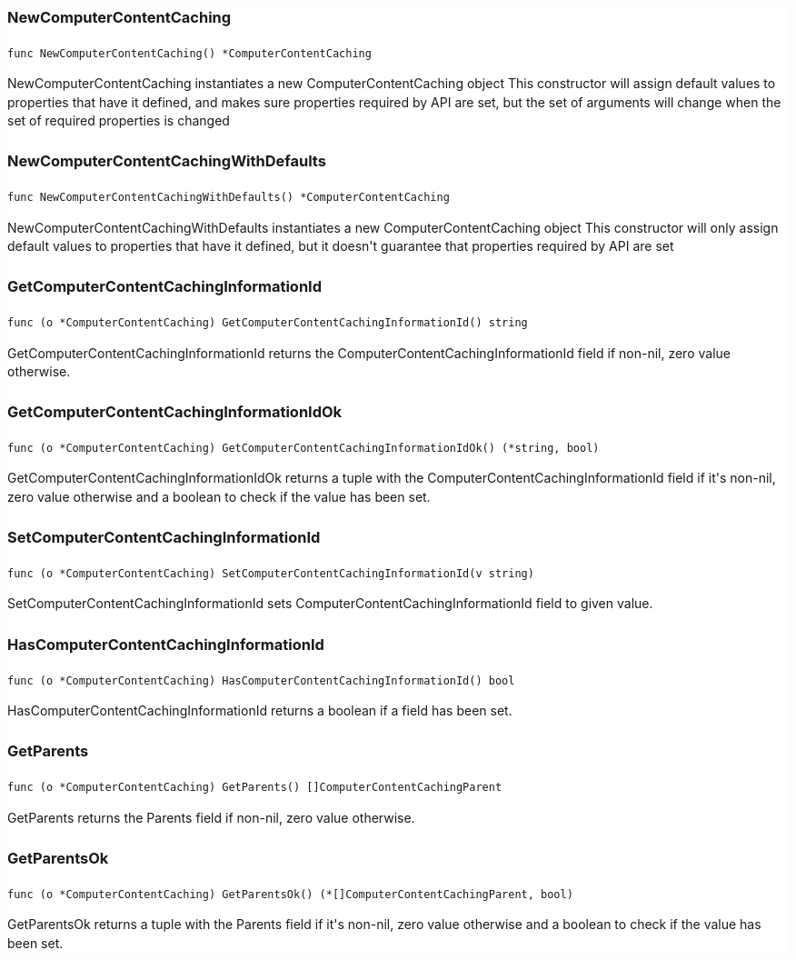 ### NewComputerContentCaching

`func NewComputerContentCaching() *ComputerContentCaching`

NewComputerContentCaching instantiates a new ComputerContentCaching object
This constructor will assign default values to properties that have it defined,
and makes sure properties required by API are set, but the set of arguments
will change when the set of required properties is changed

### NewComputerContentCachingWithDefaults

`func NewComputerContentCachingWithDefaults() *ComputerContentCaching`

NewComputerContentCachingWithDefaults instantiates a new ComputerContentCaching object
This constructor will only assign default values to properties that have it defined,
but it doesn't guarantee that properties required by API are set

### GetComputerContentCachingInformationId

`func (o *ComputerContentCaching) GetComputerContentCachingInformationId() string`

GetComputerContentCachingInformationId returns the ComputerContentCachingInformationId field if non-nil, zero value otherwise.

### GetComputerContentCachingInformationIdOk

`func (o *ComputerContentCaching) GetComputerContentCachingInformationIdOk() (*string, bool)`

GetComputerContentCachingInformationIdOk returns a tuple with the ComputerContentCachingInformationId field if it's non-nil, zero value otherwise
and a boolean to check if the value has been set.

### SetComputerContentCachingInformationId

`func (o *ComputerContentCaching) SetComputerContentCachingInformationId(v string)`

SetComputerContentCachingInformationId sets ComputerContentCachingInformationId field to given value.

### HasComputerContentCachingInformationId

`func (o *ComputerContentCaching) HasComputerContentCachingInformationId() bool`

HasComputerContentCachingInformationId returns a boolean if a field has been set.

### GetParents

`func (o *ComputerContentCaching) GetParents() []ComputerContentCachingParent`

GetParents returns the Parents field if non-nil, zero value otherwise.

### GetParentsOk

`func (o *ComputerContentCaching) GetParentsOk() (*[]ComputerContentCachingParent, bool)`

GetParentsOk returns a tuple with the Parents field if it's non-nil, zero value otherwise
and a boolean to check if the value has been set.
